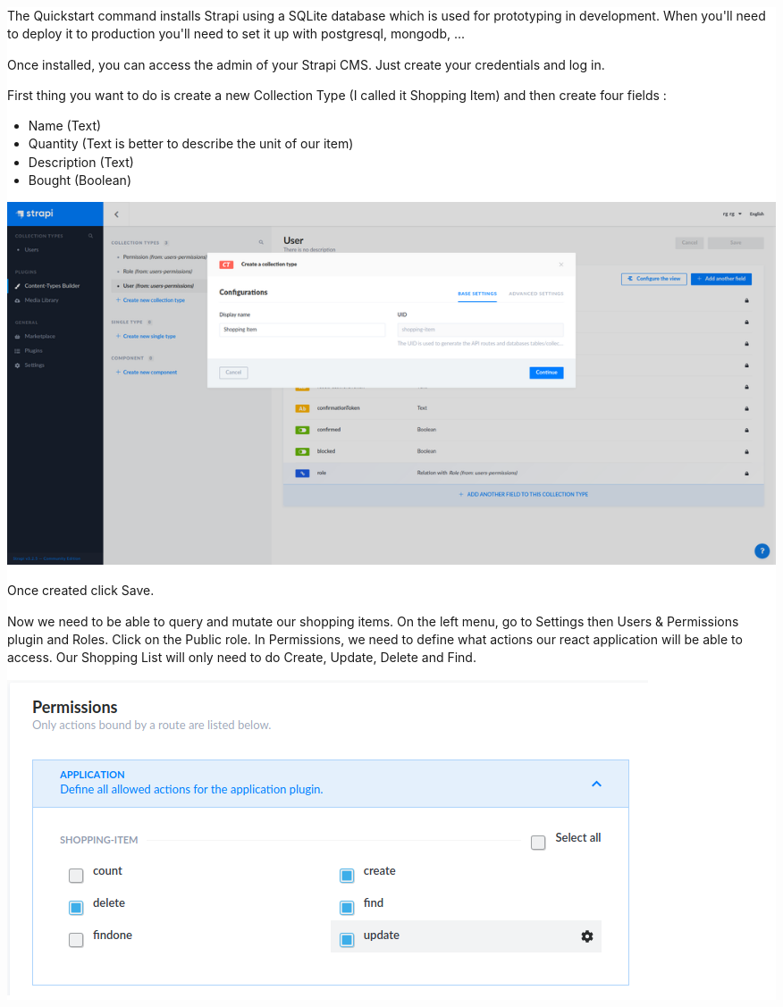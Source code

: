The Quickstart command installs Strapi using a SQLite database which is used for prototyping in development. When you'll need to deploy it to production you'll need to set it up with postgresql, mongodb, ...

Once installed, you can access the admin of your Strapi CMS. Just create your credentials and log in.

First thing you want to do is create a new Collection Type (I called it Shopping Item) and then create four fields :

- Name (Text)
- Quantity (Text is better to describe the unit of our item)
- Description (Text)
- Bought (Boolean)

![Content builder](./Strapi-ContentTypeBuilder.png)

Once created click Save.

Now we need to be able to query and mutate our shopping items.
On the left menu, go to Settings then Users & Permissions plugin and Roles.
Click on the Public role. In Permissions, we need to define what actions our react application will be able to access.
Our Shopping List will only need to do Create, Update, Delete and Find.

![Strapi settings](./Strapi-Settings.png)
